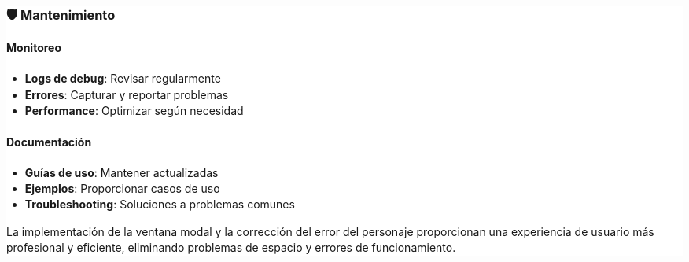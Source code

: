 ### **🛡️ Mantenimiento**

#### **Monitoreo**
- **Logs de debug**: Revisar regularmente
- **Errores**: Capturar y reportar problemas
- **Performance**: Optimizar según necesidad

#### **Documentación**
- **Guías de uso**: Mantener actualizadas
- **Ejemplos**: Proporcionar casos de uso
- **Troubleshooting**: Soluciones a problemas comunes

La implementación de la ventana modal y la corrección del error del personaje proporcionan una experiencia de usuario más profesional y eficiente, eliminando problemas de espacio y errores de funcionamiento.
